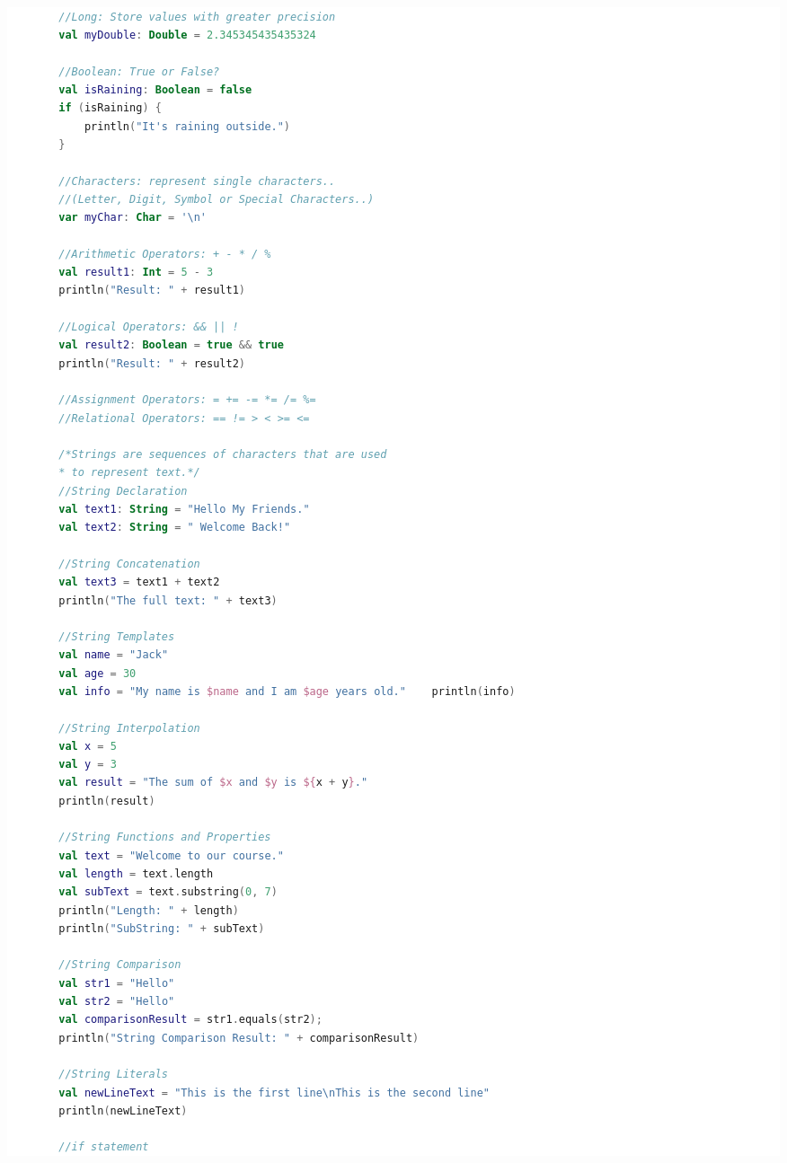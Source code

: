 ``` kotlin
	    //Long: Store values with greater precision  
	    val myDouble: Double = 2.345345435435324  
	  
	    //Boolean: True or False?  
	    val isRaining: Boolean = false  
	    if (isRaining) {  
	        println("It's raining outside.")  
	    }  
	  
	    //Characters: represent single characters..  
	    //(Letter, Digit, Symbol or Special Characters..)    
	    var myChar: Char = '\n'  
	  
	    //Arithmetic Operators: + - * / %  
	    val result1: Int = 5 - 3  
	    println("Result: " + result1)  
	  
	    //Logical Operators: && || !  
	    val result2: Boolean = true && true  
	    println("Result: " + result2)  
	  
	    //Assignment Operators: = += -= *= /= %=  
	    //Relational Operators: == != > < >= <= 
	     
	    /*Strings are sequences of characters that are used    
	    * to represent text.*/  
	    //String Declaration    
	    val text1: String = "Hello My Friends."  
	    val text2: String = " Welcome Back!"  
	  
	    //String Concatenation  
	    val text3 = text1 + text2  
	    println("The full text: " + text3)  
	  
	    //String Templates  
	    val name = "Jack"  
	    val age = 30  
	    val info = "My name is $name and I am $age years old."    println(info)  
	  
	    //String Interpolation  
	    val x = 5  
	    val y = 3  
	    val result = "The sum of $x and $y is ${x + y}."  
	    println(result)  
	  
	    //String Functions and Properties  
	    val text = "Welcome to our course."  
	    val length = text.length  
	    val subText = text.substring(0, 7)  
	    println("Length: " + length)  
	    println("SubString: " + subText)  
	  
	    //String Comparison  
	    val str1 = "Hello"  
	    val str2 = "Hello"  
	    val comparisonResult = str1.equals(str2);  
	    println("String Comparison Result: " + comparisonResult)  
	  
	    //String Literals  
	    val newLineText = "This is the first line\nThis is the second line"  
	    println(newLineText)  
	  
	    //if statement  
```